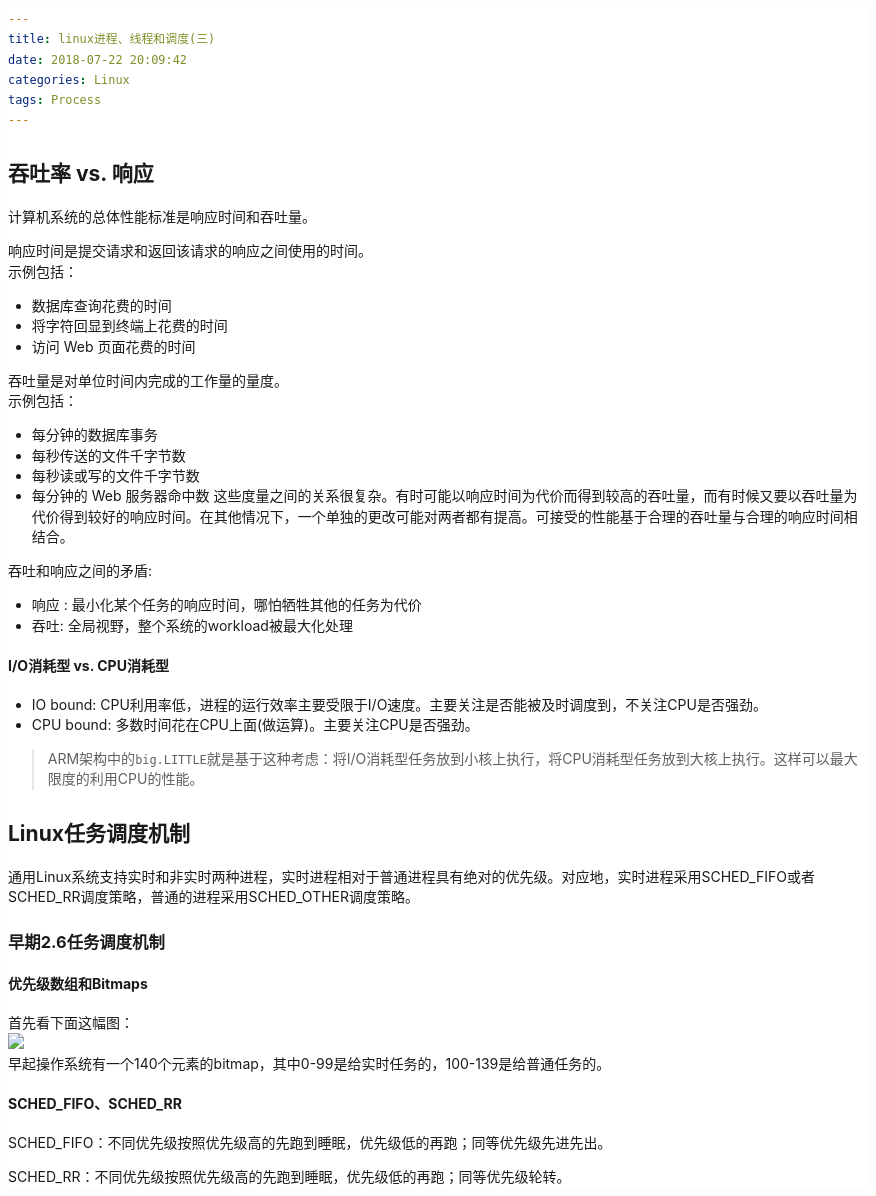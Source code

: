 ```yaml
---
title: linux进程、线程和调度(三)
date: 2018-07-22 20:09:42
categories: Linux
tags: Process
---
```


## 吞吐率 vs. 响应
计算机系统的总体性能标准是响应时间和吞吐量。

响应时间是提交请求和返回该请求的响应之间使用的时间。<br />
示例包括：
+ 数据库查询花费的时间
+ 将字符回显到终端上花费的时间
+ 访问 Web 页面花费的时间


吞吐量是对单位时间内完成的工作量的量度。<br />
示例包括：
+ 每分钟的数据库事务
+ 每秒传送的文件千字节数
+ 每秒读或写的文件千字节数
+ 每分钟的 Web 服务器命中数
这些度量之间的关系很复杂。有时可能以响应时间为代价而得到较高的吞吐量，而有时候又要以吞吐量为代价得到较好的响应时间。在其他情况下，一个单独的更改可能对两者都有提高。可接受的性能基于合理的吞吐量与合理的响应时间相结合。

吞吐和响应之间的矛盾:<br />
+ 响应 : 最小化某个任务的响应时间，哪怕牺牲其他的任务为代价
+ 吞吐: 全局视野，整个系统的workload被最大化处理

#### I/O消耗型 vs. CPU消耗型
+ IO bound: CPU利用率低，进程的运行效率主要受限于I/O速度。主要关注是否能被及时调度到，不关注CPU是否强劲。
+ CPU bound: 多数时间花在CPU上面(做运算)。主要关注CPU是否强劲。
> ARM架构中的`big.LITTLE`就是基于这种考虑：将I/O消耗型任务放到小核上执行，将CPU消耗型任务放到大核上执行。这样可以最大限度的利用CPU的性能。

## Linux任务调度机制
通用Linux系统支持实时和非实时两种进程，实时进程相对于普通进程具有绝对的优先级。对应地，实时进程采用SCHED_FIFO或者SCHED_RR调度策略，普通的进程采用SCHED_OTHER调度策略。

### 早期2.6任务调度机制
#### 优先级数组和Bitmaps
首先看下面这幅图：<br />
<img src="https://github.com/howar-luo/image_repo/blob/master/20180801/task_bitmap.png?raw=true" width="60%" height="" /><br />
早起操作系统有一个140个元素的bitmap，其中0-99是给实时任务的，100-139是给普通任务的。

#### SCHED_FIFO、SCHED_RR
SCHED_FIFO：不同优先级按照优先级高的先跑到睡眠，优先级低的再跑；同等优先级先进先出。

SCHED_RR：不同优先级按照优先级高的先跑到睡眠，优先级低的再跑；同等优先级轮转。
